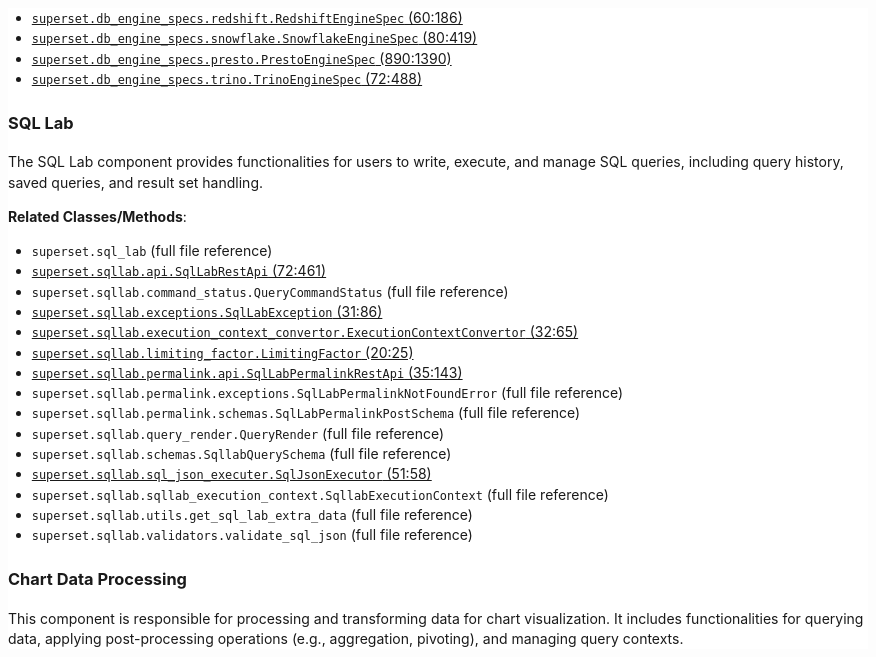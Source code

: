 - <a href="https://github.com/apache/superset/blob/master/superset/db_engine_specs/redshift.py#L60-L186" target="_blank" rel="noopener noreferrer">`superset.db_engine_specs.redshift.RedshiftEngineSpec` (60:186)</a>
- <a href="https://github.com/apache/superset/blob/master/superset/db_engine_specs/snowflake.py#L80-L419" target="_blank" rel="noopener noreferrer">`superset.db_engine_specs.snowflake.SnowflakeEngineSpec` (80:419)</a>
- <a href="https://github.com/apache/superset/blob/master/superset/db_engine_specs/presto.py#L890-L1390" target="_blank" rel="noopener noreferrer">`superset.db_engine_specs.presto.PrestoEngineSpec` (890:1390)</a>
- <a href="https://github.com/apache/superset/blob/master/superset/db_engine_specs/trino.py#L72-L488" target="_blank" rel="noopener noreferrer">`superset.db_engine_specs.trino.TrinoEngineSpec` (72:488)</a>


### SQL Lab
The SQL Lab component provides functionalities for users to write, execute, and manage SQL queries, including query history, saved queries, and result set handling.


**Related Classes/Methods**:

- `superset.sql_lab` (full file reference)
- <a href="https://github.com/apache/superset/blob/master/superset/sqllab/api.py#L72-L461" target="_blank" rel="noopener noreferrer">`superset.sqllab.api.SqlLabRestApi` (72:461)</a>
- `superset.sqllab.command_status.QueryCommandStatus` (full file reference)
- <a href="https://github.com/apache/superset/blob/master/superset/sqllab/exceptions.py#L31-L86" target="_blank" rel="noopener noreferrer">`superset.sqllab.exceptions.SqlLabException` (31:86)</a>
- <a href="https://github.com/apache/superset/blob/master/superset/sqllab/execution_context_convertor.py#L32-L65" target="_blank" rel="noopener noreferrer">`superset.sqllab.execution_context_convertor.ExecutionContextConvertor` (32:65)</a>
- <a href="https://github.com/apache/superset/blob/master/superset/sqllab/limiting_factor.py#L20-L25" target="_blank" rel="noopener noreferrer">`superset.sqllab.limiting_factor.LimitingFactor` (20:25)</a>
- <a href="https://github.com/apache/superset/blob/master/superset/sqllab/permalink/api.py#L35-L143" target="_blank" rel="noopener noreferrer">`superset.sqllab.permalink.api.SqlLabPermalinkRestApi` (35:143)</a>
- `superset.sqllab.permalink.exceptions.SqlLabPermalinkNotFoundError` (full file reference)
- `superset.sqllab.permalink.schemas.SqlLabPermalinkPostSchema` (full file reference)
- `superset.sqllab.query_render.QueryRender` (full file reference)
- `superset.sqllab.schemas.SqllabQuerySchema` (full file reference)
- <a href="https://github.com/apache/superset/blob/master/superset/sqllab/sql_json_executer.py#L51-L58" target="_blank" rel="noopener noreferrer">`superset.sqllab.sql_json_executer.SqlJsonExecutor` (51:58)</a>
- `superset.sqllab.sqllab_execution_context.SqllabExecutionContext` (full file reference)
- `superset.sqllab.utils.get_sql_lab_extra_data` (full file reference)
- `superset.sqllab.validators.validate_sql_json` (full file reference)


### Chart Data Processing
This component is responsible for processing and transforming data for chart visualization. It includes functionalities for querying data, applying post-processing operations (e.g., aggregation, pivoting), and managing query contexts.
